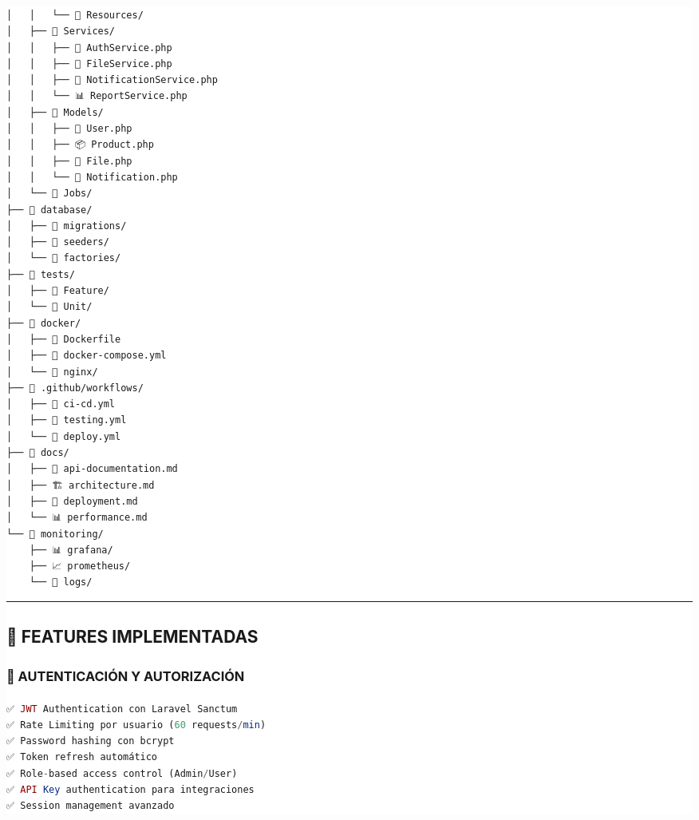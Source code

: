 ```
│   │   └── 📁 Resources/
│   ├── 📁 Services/
│   │   ├── 🔐 AuthService.php
│   │   ├── 📁 FileService.php
│   │   ├── 📧 NotificationService.php
│   │   └── 📊 ReportService.php
│   ├── 📁 Models/
│   │   ├── 👤 User.php
│   │   ├── 📦 Product.php
│   │   ├── 📁 File.php
│   │   └── 📧 Notification.php
│   └── 📁 Jobs/
├── 📁 database/
│   ├── 📁 migrations/
│   ├── 📁 seeders/
│   └── 📁 factories/
├── 📁 tests/
│   ├── 📁 Feature/
│   └── 📁 Unit/
├── 📁 docker/
│   ├── 🐳 Dockerfile
│   ├── 🐳 docker-compose.yml
│   └── 📁 nginx/
├── 📁 .github/workflows/
│   ├── 🚀 ci-cd.yml
│   ├── 🧪 testing.yml
│   └── 🚀 deploy.yml
├── 📁 docs/
│   ├── 📖 api-documentation.md
│   ├── 🏗️ architecture.md
│   ├── 🚀 deployment.md
│   └── 📊 performance.md
└── 📁 monitoring/
    ├── 📊 grafana/
    ├── 📈 prometheus/
    └── 📝 logs/
```

---

## 🎯 **FEATURES IMPLEMENTADAS**

### **🔐 AUTENTICACIÓN Y AUTORIZACIÓN**

```php
✅ JWT Authentication con Laravel Sanctum
✅ Rate Limiting por usuario (60 requests/min)
✅ Password hashing con bcrypt
✅ Token refresh automático
✅ Role-based access control (Admin/User)
✅ API Key authentication para integraciones
✅ Session management avanzado
```
